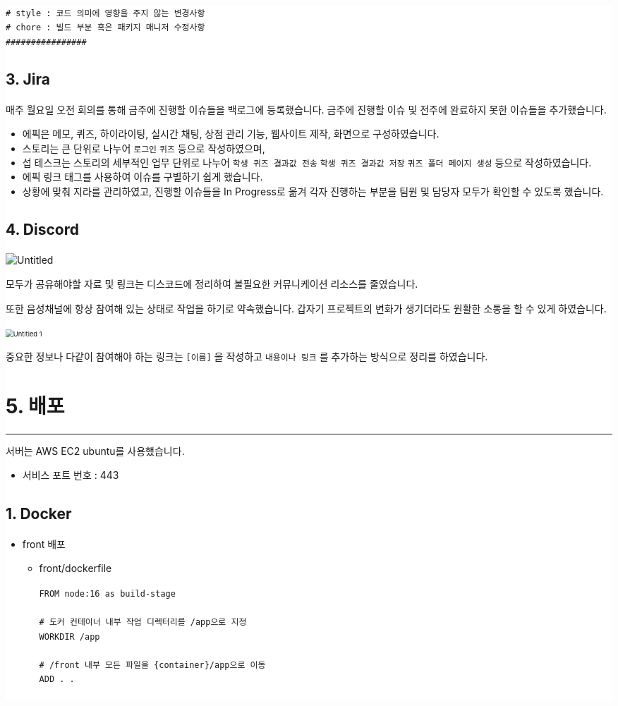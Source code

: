 ```
# style : 코드 의미에 영향을 주지 않는 변경사항
# chore : 빌드 부분 혹은 패키지 매니저 수정사항
################
```

## 3. Jira

매주 월요일 오전 회의를 통해 금주에 진행할 이슈들을 백로그에 등록했습니다. 금주에 진행할 이슈 및 전주에 완료하지 못한 이슈들을 추가했습니다.

- 에픽은 메모, 퀴즈, 하이라이팅, 실시간 채팅, 상점 관리 기능, 웹사이트 제작, 화면으로 구성하였습니다.
- 스토리는 큰 단위로 나누어 `로그인` `퀴즈` 등으로 작성하였으며,
- 섭 테스크는 스토리의 세부적인 업무 단위로 나누어  `학생 퀴즈 결과값 전송` `학생 퀴즈 결과값 저장` `퀴즈 폴더 페이지 생성` 등으로 작성하였습니다.
- 에픽 링크 태그를 사용하여 이슈를 구별하기 쉽게 했습니다.
- 상황에 맞춰 지라를 관리하였고, 진행할 이슈들을 In Progress로 옮겨 각자 진행하는 부분을 팀원 및 담당자 모두가 확인할 수 있도록 했습니다.

## 4. Discord

![Untitled](README.assets/Untitled-164562666044212.png)

모두가 공유해야할 자료 및 링크는 디스코드에 정리하여 불필요한 커뮤니케이션 리소스를 줄였습니다.

또한 음성채널에 항상 참여해 있는 상태로 작업을 하기로 약속했습니다. 갑자기 프로젝트의 변화가 생기더라도 원활한 소통을 할 수 있게 하였습니다.

<img src="README.assets/Untitled 1-164562666440113.png" alt="Untitled 1" style="zoom:67%;" />

중요한 정보나 다같이 참여해야 하는 링크는 `[이름]` 을 작성하고  `내용이나 링크` 를 추가하는 방식으로 정리를 하였습니다.

# 5. 배포

---

서버는 AWS EC2 ubuntu를 사용했습니다.

- 서비스 포트 번호 : 443

## **1. Docker**

- front 배포
  - front/dockerfile

      ```docker
      FROM node:16 as build-stage
      
      # 도커 컨테이너 내부 작업 디렉터리를 /app으로 지정
      WORKDIR /app
      
      # /front 내부 모든 파일을 {container}/app으로 이동
      ADD . .
      